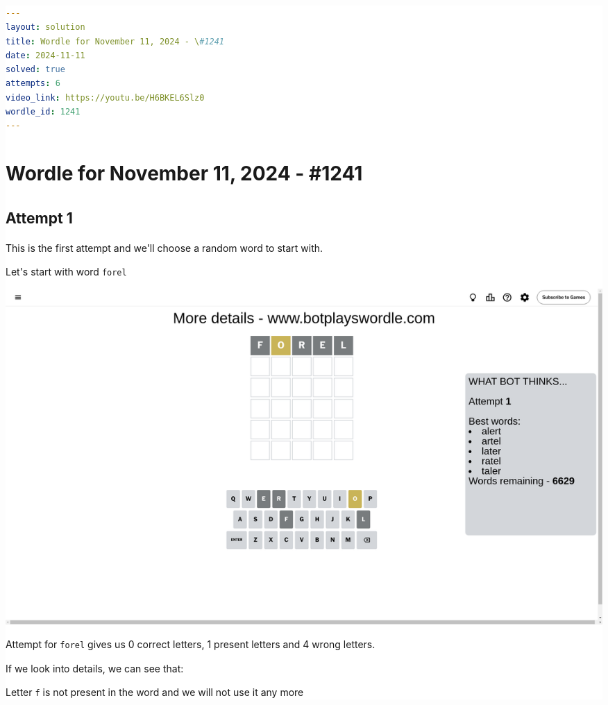 ```yaml
---
layout: solution
title: Wordle for November 11, 2024 - \#1241
date: 2024-11-11
solved: true
attempts: 6
video_link: https://youtu.be/H6BKEL6Slz0
wordle_id: 1241
---
```


# Wordle for November 11, 2024 - \#1241

## Attempt 1

This is the first attempt and we'll choose a random word to start with.

Let's start with word `forel`

![Attempt 1](2024-11-11/attempt-1.png)

Attempt for `forel` gives us 0 correct letters, 1 present letters and 4 wrong letters.

If we look into details, we can see that:

Letter `f` is not present in the word and we will not use it any more
